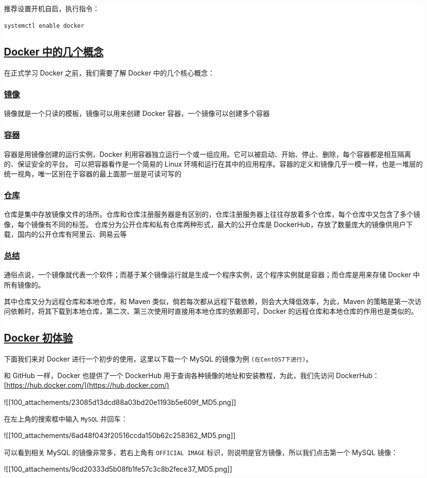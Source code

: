 推荐设置开机自启，执行指令：

```
systemctl enable docker
```

## [Docker 中的几个概念](https://javaguide.cn/tools/docker/docker-in-action.html#docker-%E4%B8%AD%E7%9A%84%E5%87%A0%E4%B8%AA%E6%A6%82%E5%BF%B5)

在正式学习 Docker 之前，我们需要了解 Docker 中的几个核心概念：

### [镜像](https://javaguide.cn/tools/docker/docker-in-action.html#%E9%95%9C%E5%83%8F)

镜像就是一个只读的模板，镜像可以用来创建 Docker 容器，一个镜像可以创建多个容器

### [容器](https://javaguide.cn/tools/docker/docker-in-action.html#%E5%AE%B9%E5%99%A8)

容器是用镜像创建的运行实例，Docker 利用容器独立运行一个或一组应用。它可以被启动、开始、停止、删除，每个容器都是相互隔离的、保证安全的平台。 可以把容器看作是一个简易的 Linux 环境和运行在其中的应用程序。容器的定义和镜像几乎一模一样，也是一堆层的统一视角，唯一区别在于容器的最上面那一层是可读可写的

### [仓库](https://javaguide.cn/tools/docker/docker-in-action.html#%E4%BB%93%E5%BA%93)

仓库是集中存放镜像文件的场所。仓库和仓库注册服务器是有区别的，仓库注册服务器上往往存放着多个仓库，每个仓库中又包含了多个镜像，每个镜像有不同的标签。 仓库分为公开仓库和私有仓库两种形式，最大的公开仓库是 DockerHub，存放了数量庞大的镜像供用户下载，国内的公开仓库有阿里云、网易云等

### [总结](https://javaguide.cn/tools/docker/docker-in-action.html#%E6%80%BB%E7%BB%93)

通俗点说，一个镜像就代表一个软件；而基于某个镜像运行就是生成一个程序实例，这个程序实例就是容器；而仓库是用来存储 Docker 中所有镜像的。

其中仓库又分为远程仓库和本地仓库，和 Maven 类似，倘若每次都从远程下载依赖，则会大大降低效率，为此，Maven 的策略是第一次访问依赖时，将其下载到本地仓库，第二次、第三次使用时直接用本地仓库的依赖即可，Docker 的远程仓库和本地仓库的作用也是类似的。

## [Docker 初体验](https://javaguide.cn/tools/docker/docker-in-action.html#docker-%E5%88%9D%E4%BD%93%E9%AA%8C)

下面我们来对 Docker 进行一个初步的使用，这里以下载一个 MySQL 的镜像为例 `(在CentOS7下进行)`。

和 GitHub 一样，Docker 也提供了一个 DockerHub 用于查询各种镜像的地址和安装教程，为此，我们先访问 DockerHub：[https://hub.docker.com/](https://hub.docker.com/)

![[100_attachements/23085d13dcd88a03bd20e1193b5e609f_MD5.png]]

在左上角的搜索框中输入 `MySQL` 并回车：

![[100_attachements/6ad48f043f20516ccda150b62c258362_MD5.png]]

可以看到相关 MySQL 的镜像非常多，若右上角有 `OFFICIAL IMAGE` 标识，则说明是官方镜像，所以我们点击第一个 MySQL 镜像：

![[100_attachements/9cd20333d5b08fb1fe57c3c8b2fece37_MD5.png]]
